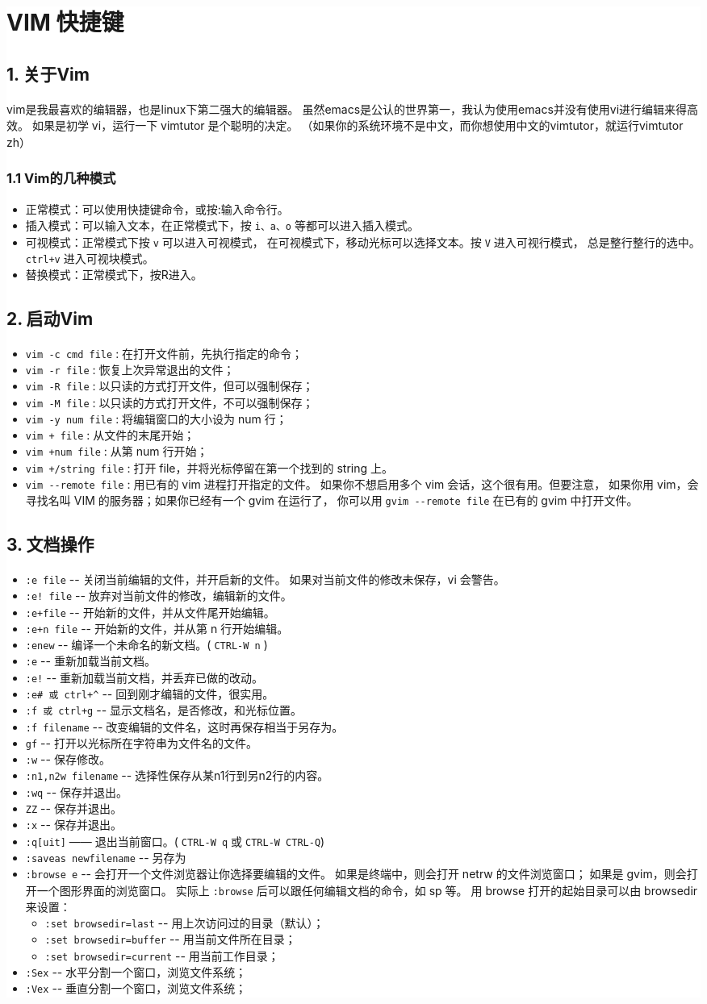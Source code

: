 # VIM 快捷键

## 1. 关于Vim

vim是我最喜欢的编辑器，也是linux下第二强大的编辑器。 虽然emacs是公认的世界第一，我认为使用emacs并没有使用vi进行编辑来得高效。 如果是初学 vi，运行一下 vimtutor 是个聪明的决定。 （如果你的系统环境不是中文，而你想使用中文的vimtutor，就运行vimtutor zh）

### 1.1 Vim的几种模式

- 正常模式：可以使用快捷键命令，或按:输入命令行。
- 插入模式：可以输入文本，在正常模式下，按 `i、a、o` 等都可以进入插入模式。
- 可视模式：正常模式下按 `v` 可以进入可视模式， 在可视模式下，移动光标可以选择文本。按 `V` 进入可视行模式， 总是整行整行的选中。`ctrl+v` 进入可视块模式。
- 替换模式：正常模式下，按R进入。

## 2. 启动Vim

- `vim -c cmd file` : 在打开文件前，先执行指定的命令；
- `vim -r file` : 恢复上次异常退出的文件；
- `vim -R file` : 以只读的方式打开文件，但可以强制保存；
- `vim -M file` : 以只读的方式打开文件，不可以强制保存；
- `vim -y num file` : 将编辑窗口的大小设为 num 行；
- `vim + file` : 从文件的末尾开始；
- `vim +num file` : 从第 num 行开始；
- `vim +/string file` : 打开 file，并将光标停留在第一个找到的 string 上。
- `vim --remote file` : 用已有的 vim 进程打开指定的文件。 如果你不想启用多个 vim 会话，这个很有用。但要注意， 如果你用 vim，会寻找名叫 VIM 的服务器；如果你已经有一个 gvim 在运行了， 你可以用 `gvim --remote file` 在已有的 gvim 中打开文件。

## 3. 文档操作

- `:e file` -- 关闭当前编辑的文件，并开启新的文件。 如果对当前文件的修改未保存，vi 会警告。
- `:e! file` -- 放弃对当前文件的修改，编辑新的文件。
- `:e+file` -- 开始新的文件，并从文件尾开始编辑。
- `:e+n file` -- 开始新的文件，并从第 n 行开始编辑。
- `:enew` -- 编译一个未命名的新文档。( `CTRL-W n` )
- `:e` -- 重新加载当前文档。
- `:e!` -- 重新加载当前文档，并丢弃已做的改动。
- `:e# 或 ctrl+^` -- 回到刚才编辑的文件，很实用。
- `:f 或 ctrl+g` -- 显示文档名，是否修改，和光标位置。
- `:f filename` -- 改变编辑的文件名，这时再保存相当于另存为。
- `gf` -- 打开以光标所在字符串为文件名的文件。
- `:w` -- 保存修改。
- `:n1,n2w filename` -- 选择性保存从某n1行到另n2行的内容。
- `:wq` -- 保存并退出。
- `ZZ` -- 保存并退出。
- `:x` -- 保存并退出。
- `:q[uit]` —— 退出当前窗口。( `CTRL-W q` 或 `CTRL-W CTRL-Q`)
- `:saveas newfilename` -- 另存为
- `:browse e` -- 会打开一个文件浏览器让你选择要编辑的文件。 如果是终端中，则会打开 netrw 的文件浏览窗口； 如果是 gvim，则会打开一个图形界面的浏览窗口。 实际上 `:browse` 后可以跟任何编辑文档的命令，如 sp 等。 用 browse 打开的起始目录可以由 browsedir 来设置：
  - `:set browsedir=last` -- 用上次访问过的目录（默认）；
  - `:set browsedir=buffer` -- 用当前文件所在目录；
  - `:set browsedir=current` -- 用当前工作目录；
- `:Sex` -- 水平分割一个窗口，浏览文件系统；
- `:Vex` -- 垂直分割一个窗口，浏览文件系统；
